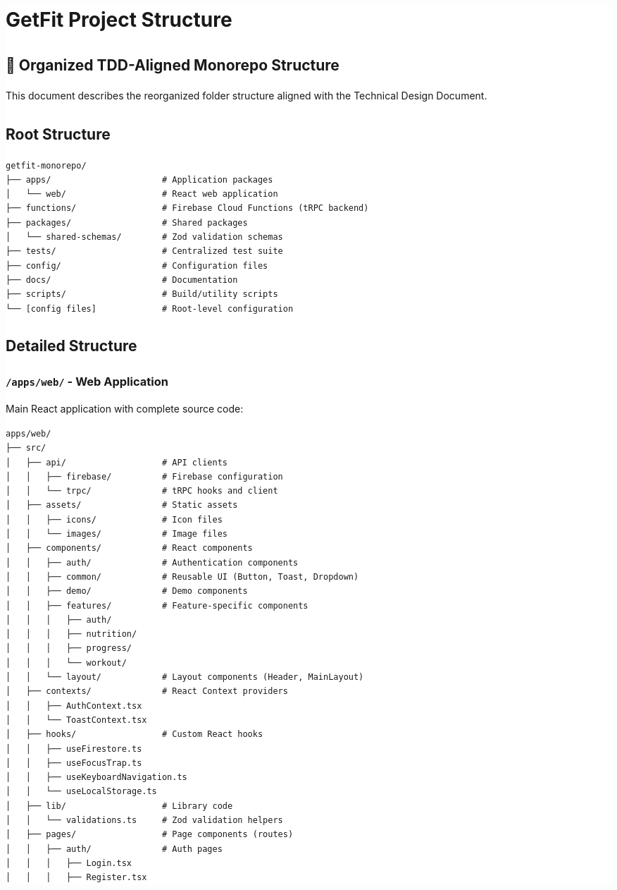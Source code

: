 # GetFit Project Structure

## 📁 Organized TDD-Aligned Monorepo Structure

This document describes the reorganized folder structure aligned with the Technical Design Document.

## Root Structure

```
getfit-monorepo/
├── apps/                      # Application packages
│   └── web/                   # React web application
├── functions/                 # Firebase Cloud Functions (tRPC backend)
├── packages/                  # Shared packages
│   └── shared-schemas/        # Zod validation schemas
├── tests/                     # Centralized test suite
├── config/                    # Configuration files
├── docs/                      # Documentation
├── scripts/                   # Build/utility scripts
└── [config files]             # Root-level configuration
```

## Detailed Structure

### `/apps/web/` - Web Application

Main React application with complete source code:

```
apps/web/
├── src/
│   ├── api/                   # API clients
│   │   ├── firebase/          # Firebase configuration
│   │   └── trpc/              # tRPC hooks and client
│   ├── assets/                # Static assets
│   │   ├── icons/             # Icon files
│   │   └── images/            # Image files
│   ├── components/            # React components
│   │   ├── auth/              # Authentication components
│   │   ├── common/            # Reusable UI (Button, Toast, Dropdown)
│   │   ├── demo/              # Demo components
│   │   ├── features/          # Feature-specific components
│   │   │   ├── auth/
│   │   │   ├── nutrition/
│   │   │   ├── progress/
│   │   │   └── workout/
│   │   └── layout/            # Layout components (Header, MainLayout)
│   ├── contexts/              # React Context providers
│   │   ├── AuthContext.tsx
│   │   └── ToastContext.tsx
│   ├── hooks/                 # Custom React hooks
│   │   ├── useFirestore.ts
│   │   ├── useFocusTrap.ts
│   │   ├── useKeyboardNavigation.ts
│   │   └── useLocalStorage.ts
│   ├── lib/                   # Library code
│   │   └── validations.ts     # Zod validation helpers
│   ├── pages/                 # Page components (routes)
│   │   ├── auth/              # Auth pages
│   │   │   ├── Login.tsx
│   │   │   ├── Register.tsx
```